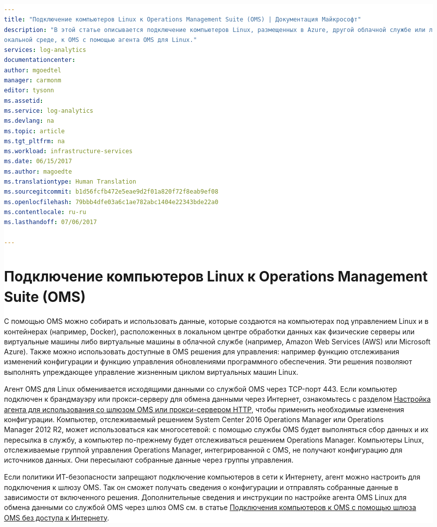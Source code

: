```yaml
---
title: "Подключение компьютеров Linux к Operations Management Suite (OMS) | Документация Майкрософт"
description: "В этой статье описывается подключение компьютеров Linux, размещенных в Azure, другой облачной службе или локальной среде, к OMS с помощью агента OMS для Linux."
services: log-analytics
documentationcenter: 
author: mgoedtel
manager: carmonm
editor: tysonn
ms.assetid: 
ms.service: log-analytics
ms.devlang: na
ms.topic: article
ms.tgt_pltfrm: na
ms.workload: infrastructure-services
ms.date: 06/15/2017
ms.author: magoedte
ms.translationtype: Human Translation
ms.sourcegitcommit: b1d56fcfb472e5eae9d2f01a820f72f8eab9ef08
ms.openlocfilehash: 79bbb4dfe03a6c1ae782abc1404e22343bde22a0
ms.contentlocale: ru-ru
ms.lasthandoff: 07/06/2017

---
```


# <a name="connect-your-linux-computers-to-operations-management-suite-oms"></a>Подключение компьютеров Linux к Operations Management Suite (OMS) 

С помощью OMS можно собирать и использовать данные, которые создаются на компьютерах под управлением Linux и в контейнерах (например, Docker), расположенных в локальном центре обработки данных как физические серверы или виртуальные машины либо виртуальные машины в облачной службе (например, Amazon Web Services (AWS) или Microsoft Azure). Также можно использовать доступные в OMS решения для управления: например функцию отслеживания изменений конфигурации и функцию управления обновлениями программного обеспечения. Эти решения позволяют выполнять упреждающее управление жизненным циклом виртуальных машин Linux. 

Агент OMS для Linux обменивается исходящими данными со службой OMS через TCP-порт 443. Если компьютер подключен к брандмауэру или прокси-серверу для обмена данными через Интернет, ознакомьтесь с разделом [Настройка агента для использования со шлюзом OMS или прокси-сервером HTTP](#configuring-the-agent-for-use-with-an-http-proxy-server-or-oms-gateway), чтобы применить необходимые изменения конфигурации.  Компьютер, отслеживаемый решением System Center 2016 Operations Manager или Operations Manager 2012 R2, может использоваться как многосетевой: с помощью службы OMS будет выполняться сбор данных и их пересылка в службу, а компьютер по-прежнему будет отслеживаться решением Operations Manager.  Компьютеры Linux, отслеживаемые группой управления Operations Manager, интегрированной с OMS, не получают конфигурацию для источников данных. Они пересылают собранные данные через группы управления.  

Если политики ИТ-безопасности запрещают подключение компьютеров в сети к Интернету, агент можно настроить для подключения к шлюзу OMS. Так он сможет получать сведения о конфигурации и отправлять собранные данные в зависимости от включенного решения. Дополнительные сведения и инструкции по настройке агента OMS Linux для обмена данными со службой OMS через шлюз OMS см. в статье [Подключения компьютеров к OMS с помощью шлюза OMS без доступа к Интернету](log-analytics-oms-gateway.md).  
